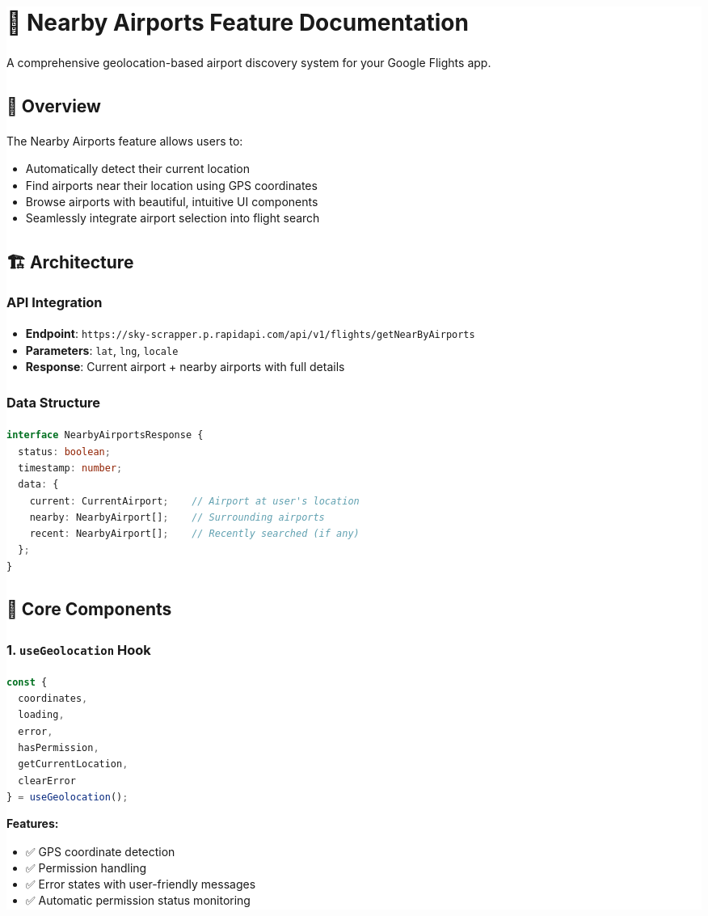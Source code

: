 # 📍 Nearby Airports Feature Documentation

A comprehensive geolocation-based airport discovery system for your Google Flights app.

## 🌟 Overview

The Nearby Airports feature allows users to:
- Automatically detect their current location
- Find airports near their location using GPS coordinates
- Browse airports with beautiful, intuitive UI components
- Seamlessly integrate airport selection into flight search

## 🏗️ Architecture

### API Integration
- **Endpoint**: `https://sky-scrapper.p.rapidapi.com/api/v1/flights/getNearByAirports`
- **Parameters**: `lat`, `lng`, `locale`
- **Response**: Current airport + nearby airports with full details

### Data Structure
```typescript
interface NearbyAirportsResponse {
  status: boolean;
  timestamp: number;
  data: {
    current: CurrentAirport;    // Airport at user's location
    nearby: NearbyAirport[];    // Surrounding airports
    recent: NearbyAirport[];    // Recently searched (if any)
  };
}
```

## 🎯 Core Components

### 1. `useGeolocation` Hook
```typescript
const {
  coordinates,
  loading,
  error,
  hasPermission,
  getCurrentLocation,
  clearError
} = useGeolocation();
```

**Features:**
- ✅ GPS coordinate detection
- ✅ Permission handling
- ✅ Error states with user-friendly messages
- ✅ Automatic permission status monitoring
